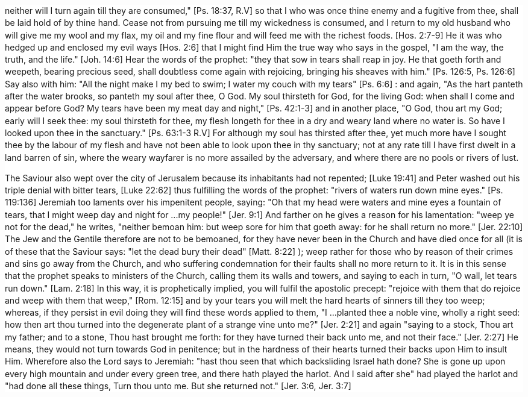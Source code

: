 neither will I turn again till they are consumed," [Ps. 18:37, R.V] so that I who was once thine enemy and a fugitive from thee, shall be laid hold of by thine hand. Cease not from pursuing me till my wickedness is consumed, and I return to my old husband who will give me my wool and my flax, my oil and my fine flour and will feed me with the richest foods. [Hos. 2:7-9] He it was who hedged up and enclosed my evil ways [Hos. 2:6] that I might find Him the true way who says in the gospel, "I am the way, the truth, and the life." [Joh. 14:6] Hear the words of the prophet: "they that sow in tears shall reap in joy. He that goeth forth and weepeth, bearing precious seed, shall doubtless come again with rejoicing, bringing his sheaves with him." [Ps. 126:5, Ps. 126:6] Say also with him: "All the night make I my bed to swim; I water my couch with my tears" [Ps. 6:6] : and again, "As the hart panteth after the water brooks, so panteth my soul after thee, O God. My soul thirsteth for God, for the living God: when shall I come and appear before God? My tears have been my meat day and night," [Ps. 42:1-3] and in another place, "O God, thou art my God; early will I seek thee: my soul thirsteth for thee, my flesh longeth for thee in a dry and weary land where no water is. So have I looked upon thee in the sanctuary." [Ps. 63:1-3 R.V] For although my soul has thirsted after thee, yet much more have I sought thee by the labour of my flesh and have not been able to look upon thee in thy sanctuary; not at any rate till I have first dwelt in a land barren of sin, where the weary wayfarer is no more assailed by the adversary, and where there are no pools or rivers of lust.

The Saviour also wept over the city of Jerusalem because its inhabitants had not repented; [Luke 19:41] and Peter washed out his triple denial with bitter tears, [Luke 22:62] thus fulfilling the words of the prophet: "rivers of waters run down mine eyes." [Ps. 119:136] Jeremiah too laments over his impenitent people, saying: "Oh that my head were waters and mine eyes a fountain of tears, that I might weep day and night for ...my people!" [Jer. 9:1] And farther on he gives a reason for his lamentation: "weep ye not for the dead," he writes, "neither bemoan him: but weep sore for him that goeth away: for he shall return no more." [Jer. 22:10] The Jew and the Gentile therefore are not to be bemoaned, for they have never been in the Church and have died once for all (it is of these that the Saviour says: "let the dead bury their dead" [Matt. 8:22] ); weep rather for those who by reason of their crimes and sins go away from the Church, and who suffering condemnation for their faults shall no more return to it. It is in this sense that the prophet speaks to ministers of the Church, calling them its walls and towers, and saying to each in turn, "O wall, let tears run down." [Lam. 2:18] In this way, it is prophetically implied, you will fulfil the apostolic precept: "rejoice with them that do rejoice and weep with them that weep," [Rom. 12:15] and by your tears you will melt the hard hearts of sinners till they too weep; whereas, if they persist in evil doing they will find these words applied to them, "I ...planted thee a noble vine, wholly a right seed: how then art thou turned into the degenerate plant of a strange vine unto me?" [Jer. 2:21] and again "saying to a stock, Thou art my father; and to a stone, Thou hast brought me forth: for they have turned their back unto me, and not their face." [Jer. 2:27] He means, they would not turn towards God in penitence; but in the hardness of their hearts turned their backs upon Him to insult Him. Wherefore also the Lord says to Jeremiah: "hast thou seen that which backsliding Israel hath done? She is gone up upon every high mountain and under every green tree, and there hath played the harlot. And I said after she" had played the harlot and "had done all these things, Turn thou unto me. But she returned not." [Jer. 3:6, Jer. 3:7] 
